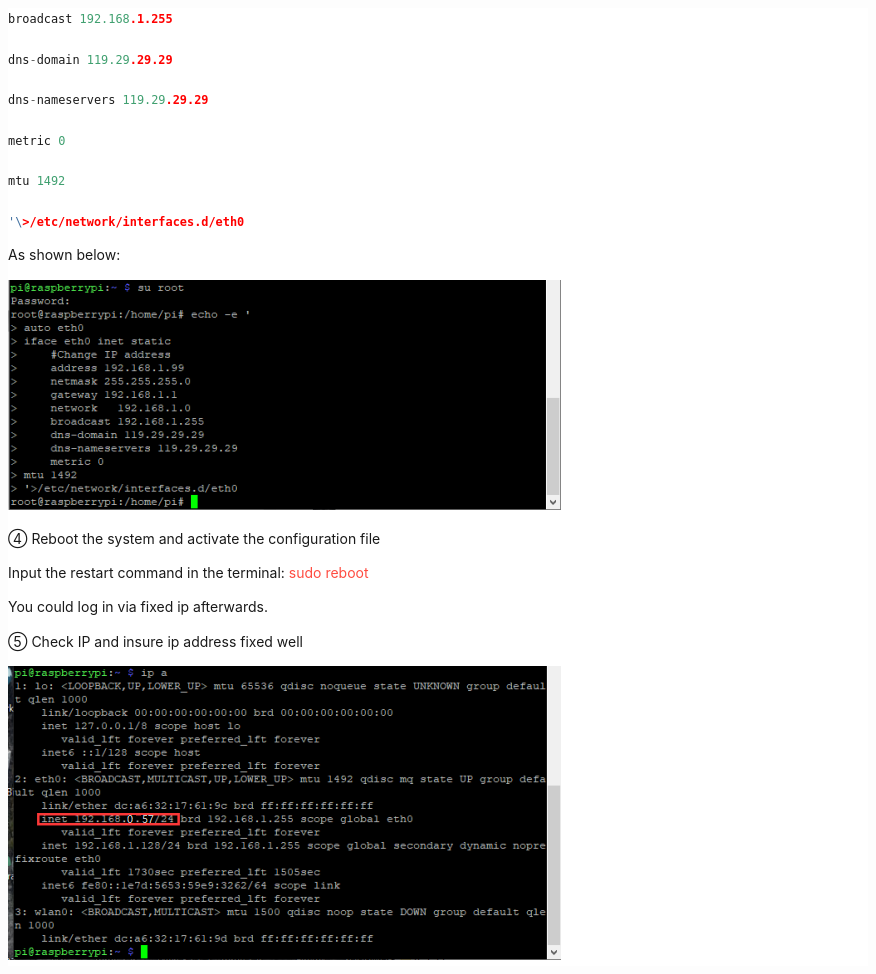 ```c
broadcast 192.168.1.255

dns-domain 119.29.29.29

dns-nameservers 119.29.29.29

metric 0

mtu 1492

'\>/etc/network/interfaces.d/eth0
```

As shown below:

![Img](./media/img-20231009163506.png)

④ Reboot the system and activate the configuration file

Input the restart command in the terminal: <span style="color: rgb(255, 76, 65);">sudo reboot</span>

You could log in via fixed ip afterwards.

⑤ Check IP and insure ip address fixed well

![Img](./media/img-20231009163515.png)
